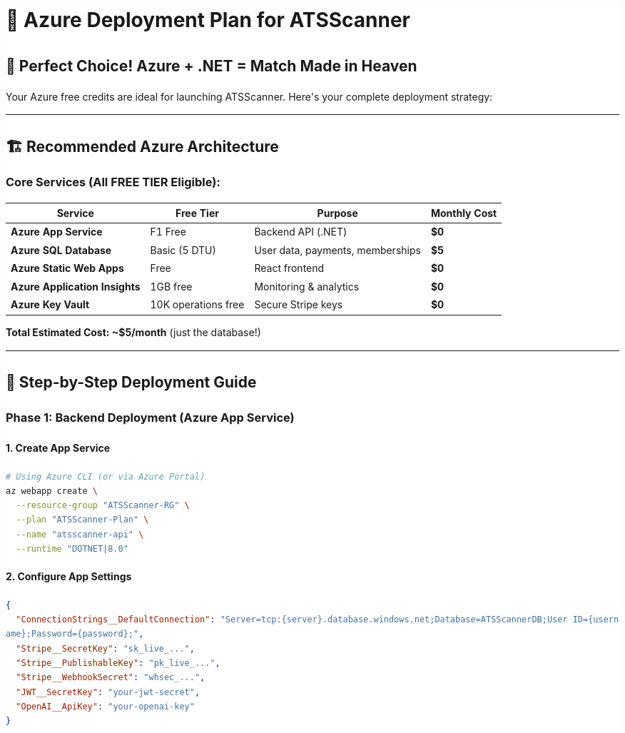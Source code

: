 # 🔷 **Azure Deployment Plan for ATSScanner**

## 🎉 **Perfect Choice! Azure + .NET = Match Made in Heaven**

Your Azure free credits are ideal for launching ATSScanner. Here's your complete deployment strategy:

---

## 🏗️ **Recommended Azure Architecture**

### **Core Services (All FREE TIER Eligible):**

| Service | Free Tier | Purpose | Monthly Cost |
|---------|-----------|---------|--------------|
| **Azure App Service** | F1 Free | Backend API (.NET) | **$0** |
| **Azure SQL Database** | Basic (5 DTU) | User data, payments, memberships | **$5** |
| **Azure Static Web Apps** | Free | React frontend | **$0** |
| **Azure Application Insights** | 1GB free | Monitoring & analytics | **$0** |
| **Azure Key Vault** | 10K operations free | Secure Stripe keys | **$0** |

**Total Estimated Cost: ~$5/month** (just the database!)

---

## 🚀 **Step-by-Step Deployment Guide**

### **Phase 1: Backend Deployment (Azure App Service)**

#### **1. Create App Service**
```bash
# Using Azure CLI (or via Azure Portal)
az webapp create \
  --resource-group "ATSScanner-RG" \
  --plan "ATSScanner-Plan" \
  --name "atsscanner-api" \
  --runtime "DOTNET|8.0"
```

#### **2. Configure App Settings**
```json
{
  "ConnectionStrings__DefaultConnection": "Server=tcp:{server}.database.windows.net;Database=ATSScannerDB;User ID={username};Password={password};",
  "Stripe__SecretKey": "sk_live_...",
  "Stripe__PublishableKey": "pk_live_...",
  "Stripe__WebhookSecret": "whsec_...",
  "JWT__SecretKey": "your-jwt-secret",
  "OpenAI__ApiKey": "your-openai-key"
}
```
